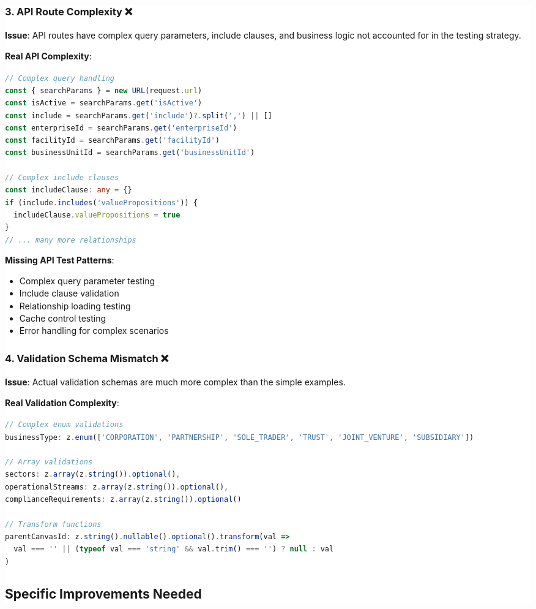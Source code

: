 ### **3. API Route Complexity** ❌

**Issue**: API routes have complex query parameters, include clauses, and business logic not accounted for in the testing strategy.

**Real API Complexity**:
```typescript
// Complex query handling
const { searchParams } = new URL(request.url)
const isActive = searchParams.get('isActive')
const include = searchParams.get('include')?.split(',') || []
const enterpriseId = searchParams.get('enterpriseId')
const facilityId = searchParams.get('facilityId')
const businessUnitId = searchParams.get('businessUnitId')

// Complex include clauses
const includeClause: any = {}
if (include.includes('valuePropositions')) {
  includeClause.valuePropositions = true
}
// ... many more relationships
```

**Missing API Test Patterns**:
- Complex query parameter testing
- Include clause validation
- Relationship loading testing
- Cache control testing
- Error handling for complex scenarios

### **4. Validation Schema Mismatch** ❌

**Issue**: Actual validation schemas are much more complex than the simple examples.

**Real Validation Complexity**:
```typescript
// Complex enum validations
businessType: z.enum(['CORPORATION', 'PARTNERSHIP', 'SOLE_TRADER', 'TRUST', 'JOINT_VENTURE', 'SUBSIDIARY'])

// Array validations
sectors: z.array(z.string()).optional(),
operationalStreams: z.array(z.string()).optional(),
complianceRequirements: z.array(z.string()).optional()

// Transform functions
parentCanvasId: z.string().nullable().optional().transform(val => 
  val === '' || (typeof val === 'string' && val.trim() === '') ? null : val
)
```

## Specific Improvements Needed
